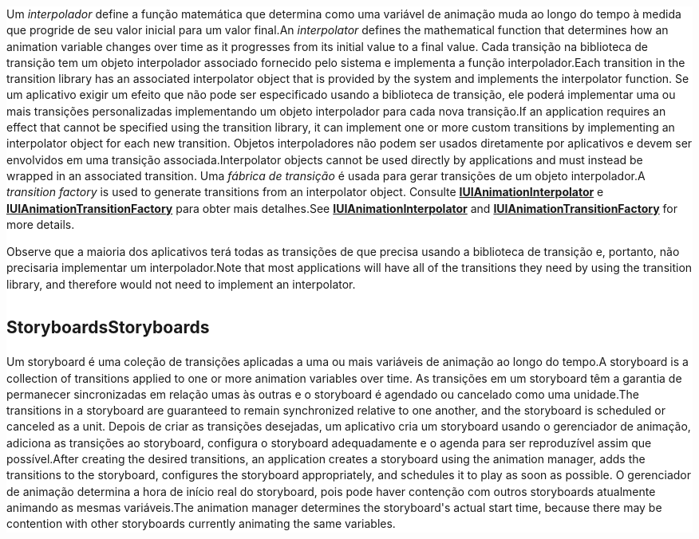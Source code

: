 <span data-ttu-id="6b85f-177">Um *interpolador* define a função matemática que determina como uma variável de animação muda ao longo do tempo à medida que progride de seu valor inicial para um valor final.</span><span class="sxs-lookup"><span data-stu-id="6b85f-177">An *interpolator* defines the mathematical function that determines how an animation variable changes over time as it progresses from its initial value to a final value.</span></span> <span data-ttu-id="6b85f-178">Cada transição na biblioteca de transição tem um objeto interpolador associado fornecido pelo sistema e implementa a função interpolador.</span><span class="sxs-lookup"><span data-stu-id="6b85f-178">Each transition in the transition library has an associated interpolator object that is provided by the system and implements the interpolator function.</span></span> <span data-ttu-id="6b85f-179">Se um aplicativo exigir um efeito que não pode ser especificado usando a biblioteca de transição, ele poderá implementar uma ou mais transições personalizadas implementando um objeto interpolador para cada nova transição.</span><span class="sxs-lookup"><span data-stu-id="6b85f-179">If an application requires an effect that cannot be specified using the transition library, it can implement one or more custom transitions by implementing an interpolator object for each new transition.</span></span> <span data-ttu-id="6b85f-180">Objetos interpoladores não podem ser usados diretamente por aplicativos e devem ser envolvidos em uma transição associada.</span><span class="sxs-lookup"><span data-stu-id="6b85f-180">Interpolator objects cannot be used directly by applications and must instead be wrapped in an associated transition.</span></span> <span data-ttu-id="6b85f-181">Uma *fábrica de transição* é usada para gerar transições de um objeto interpolador.</span><span class="sxs-lookup"><span data-stu-id="6b85f-181">A *transition factory* is used to generate transitions from an interpolator object.</span></span> <span data-ttu-id="6b85f-182">Consulte [**IUIAnimationInterpolator**](/windows/desktop/api/UIAnimation/nn-uianimation-iuianimationinterpolator) e [**IUIAnimationTransitionFactory**](/windows/desktop/api/UIAnimation/nn-uianimation-iuianimationtransitionfactory) para obter mais detalhes.</span><span class="sxs-lookup"><span data-stu-id="6b85f-182">See [**IUIAnimationInterpolator**](/windows/desktop/api/UIAnimation/nn-uianimation-iuianimationinterpolator) and [**IUIAnimationTransitionFactory**](/windows/desktop/api/UIAnimation/nn-uianimation-iuianimationtransitionfactory) for more details.</span></span>

<span data-ttu-id="6b85f-183">Observe que a maioria dos aplicativos terá todas as transições de que precisa usando a biblioteca de transição e, portanto, não precisaria implementar um interpolador.</span><span class="sxs-lookup"><span data-stu-id="6b85f-183">Note that most applications will have all of the transitions they need by using the transition library, and therefore would not need to implement an interpolator.</span></span>

## <a name="storyboards"></a><span data-ttu-id="6b85f-184">Storyboards</span><span class="sxs-lookup"><span data-stu-id="6b85f-184">Storyboards</span></span>

<span data-ttu-id="6b85f-185">Um storyboard é uma coleção de transições aplicadas a uma ou mais variáveis de animação ao longo do tempo.</span><span class="sxs-lookup"><span data-stu-id="6b85f-185">A storyboard is a collection of transitions applied to one or more animation variables over time.</span></span> <span data-ttu-id="6b85f-186">As transições em um storyboard têm a garantia de permanecer sincronizadas em relação umas às outras e o storyboard é agendado ou cancelado como uma unidade.</span><span class="sxs-lookup"><span data-stu-id="6b85f-186">The transitions in a storyboard are guaranteed to remain synchronized relative to one another, and the storyboard is scheduled or canceled as a unit.</span></span> <span data-ttu-id="6b85f-187">Depois de criar as transições desejadas, um aplicativo cria um storyboard usando o gerenciador de animação, adiciona as transições ao storyboard, configura o storyboard adequadamente e o agenda para ser reproduzível assim que possível.</span><span class="sxs-lookup"><span data-stu-id="6b85f-187">After creating the desired transitions, an application creates a storyboard using the animation manager, adds the transitions to the storyboard, configures the storyboard appropriately, and schedules it to play as soon as possible.</span></span> <span data-ttu-id="6b85f-188">O gerenciador de animação determina a hora de início real do storyboard, pois pode haver contenção com outros storyboards atualmente animando as mesmas variáveis.</span><span class="sxs-lookup"><span data-stu-id="6b85f-188">The animation manager determines the storyboard's actual start time, because there may be contention with other storyboards currently animating the same variables.</span></span>
